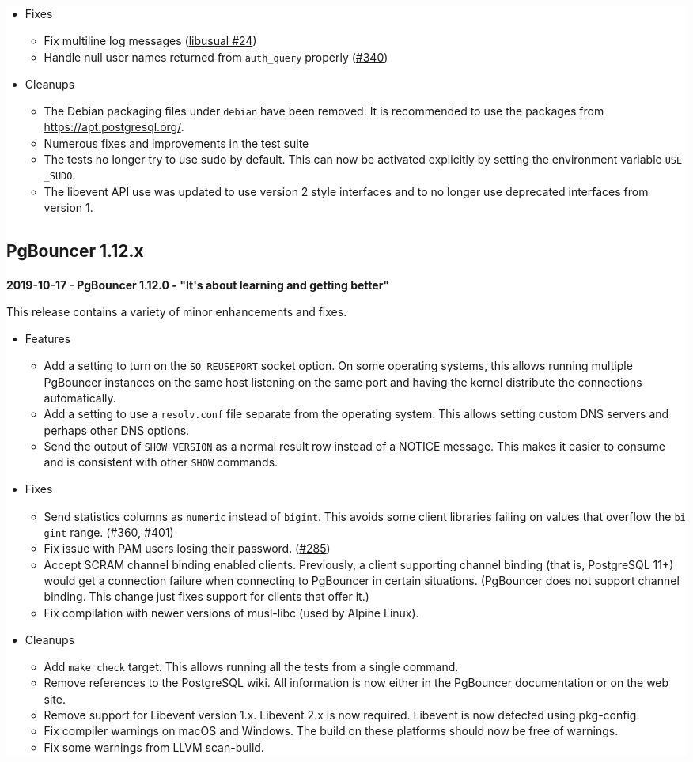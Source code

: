 - Fixes
  * Fix multiline log messages
    ([libusual #24](https://github.com/libusual/libusual/pull/24))
  * Handle null user names returned from `auth_query` properly
    ([#340](https://github.com/pgbouncer/pgbouncer/pull/340))

- Cleanups
  * The Debian packaging files under `debian` have been removed.  It
    is recommended to use the packages from https://apt.postgresql.org/.
  * Numerous fixes and improvements in the test suite
  * The tests no longer try to use sudo by default.  This can now be
    activated explicitly by setting the environment variable
    `USE_SUDO`.
  * The libevent API use was updated to use version 2 style interfaces
    and to no longer use deprecated interfaces from version 1.

PgBouncer 1.12.x
----------------

**2019-10-17  -  PgBouncer 1.12.0  -  "It's about learning and getting better"**

This release contains a variety of minor enhancements and fixes.

- Features
  * Add a setting to turn on the `SO_REUSEPORT` socket option.  On
    some operating systems, this allows running multiple PgBouncer
    instances on the same host listening on the same port and having
    the kernel distribute the connections automatically.
  * Add a setting to use a `resolv.conf` file separate from the
    operating system.  This allows setting custom DNS servers and
    perhaps other DNS options.
  * Send the output of `SHOW VERSION` as a normal result row instead
    of a NOTICE message.  This makes it easier to consume and is
    consistent with other `SHOW` commands.

- Fixes
  * Send statistics columns as `numeric` instead of `bigint`.  This
    avoids some client libraries failing on values that overflow the
    `bigint`
    range. ([#360](https://github.com/pgbouncer/pgbouncer/pull/360),
    [#401](https://github.com/pgbouncer/pgbouncer/pull/401))
  * Fix issue with PAM users losing their
    password. ([#285](https://github.com/pgbouncer/pgbouncer/issues/285))
  * Accept SCRAM channel binding enabled clients.  Previously, a
    client supporting channel binding (that is, PostgreSQL 11+) would
    get a connection failure when connecting to PgBouncer in certain
    situations.  (PgBouncer does not support channel binding.  This
    change just fixes support for clients that offer it.)
  * Fix compilation with newer versions of musl-libc (used by Alpine
    Linux).

- Cleanups
  * Add `make check` target.  This allows running all the tests from a
    single command.
  * Remove references to the PostgreSQL wiki.  All information is now
    either in the PgBouncer documentation or on the web site.
  * Remove support for Libevent version 1.x.  Libevent 2.x is now
    required.  Libevent is now detected using pkg-config.
  * Fix compiler warnings on macOS and Windows.  The build on these
    platforms should now be free of warnings.
  * Fix some warnings from LLVM scan-build.
